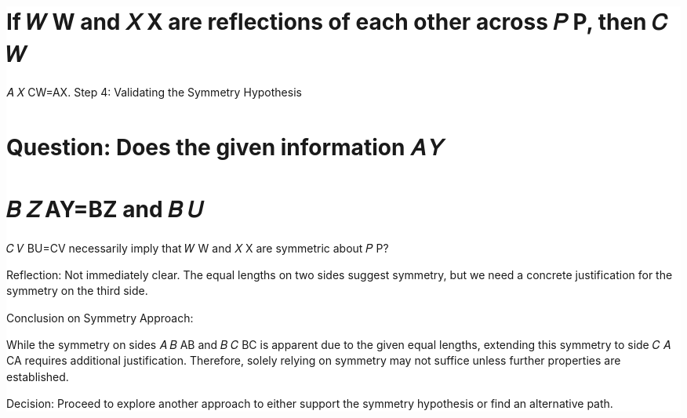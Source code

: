 If 
𝑊
W and 
𝑋
X are reflections of each other across 
𝑃
P, then 
𝐶
𝑊
=
𝐴
𝑋
CW=AX.
Step 4: Validating the Symmetry Hypothesis

Question: Does the given information 
𝐴
𝑌
=
𝐵
𝑍
AY=BZ and 
𝐵
𝑈
=
𝐶
𝑉
BU=CV necessarily imply that 
𝑊
W and 
𝑋
X are symmetric about 
𝑃
P?

Reflection: Not immediately clear. The equal lengths on two sides suggest symmetry, but we need a concrete justification for the symmetry on the third side.

Conclusion on Symmetry Approach:

While the symmetry on sides 
𝐴
𝐵
AB and 
𝐵
𝐶
BC is apparent due to the given equal lengths, extending this symmetry to side 
𝐶
𝐴
CA requires additional justification. Therefore, solely relying on symmetry may not suffice unless further properties are established.

Decision: Proceed to explore another approach to either support the symmetry hypothesis or find an alternative path.
